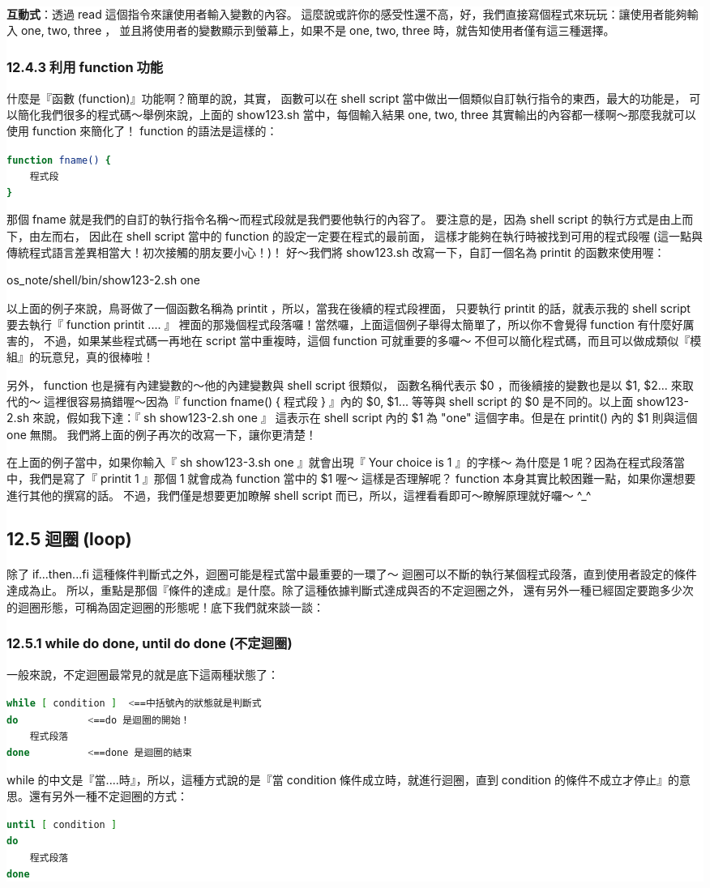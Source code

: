 **互動式**：透過 read 這個指令來讓使用者輸入變數的內容。
這麼說或許你的感受性還不高，好，我們直接寫個程式來玩玩：讓使用者能夠輸入 one, two, three ， 並且將使用者的變數顯示到螢幕上，如果不是 one, two, three 時，就告知使用者僅有這三種選擇。

### 12.4.3 利用 function 功能

什麼是『函數 (function)』功能啊？簡單的說，其實， 函數可以在 shell script 當中做出一個類似自訂執行指令的東西，最大的功能是， 可以簡化我們很多的程式碼～舉例來說，上面的 show123.sh 當中，每個輸入結果 one, two, three 其實輸出的內容都一樣啊～那麼我就可以使用 function 來簡化了！ function 的語法是這樣的：

```bash
function fname() {
	程式段
}
```

那個 fname 就是我們的自訂的執行指令名稱～而程式段就是我們要他執行的內容了。 要注意的是，因為 shell script 的執行方式是由上而下，由左而右， 因此在 shell script 當中的 function 的設定一定要在程式的最前面， 這樣才能夠在執行時被找到可用的程式段喔 (這一點與傳統程式語言差異相當大！初次接觸的朋友要小心！)！ 好～我們將 show123.sh 改寫一下，自訂一個名為 printit 的函數來使用喔：

os_note/shell/bin/show123-2.sh one

以上面的例子來說，鳥哥做了一個函數名稱為 printit ，所以，當我在後續的程式段裡面， 只要執行 printit 的話，就表示我的 shell script 要去執行『 function printit .... 』 裡面的那幾個程式段落囉！當然囉，上面這個例子舉得太簡單了，所以你不會覺得 function 有什麼好厲害的， 不過，如果某些程式碼一再地在 script 當中重複時，這個 function 可就重要的多囉～ 不但可以簡化程式碼，而且可以做成類似『模組』的玩意兒，真的很棒啦！

另外， function 也是擁有內建變數的～他的內建變數與 shell script 很類似， 函數名稱代表示 \$0 ，而後續接的變數也是以 \$1, \$2... 來取代的～ 這裡很容易搞錯喔～因為『 function fname() { 程式段 } 』內的 \$0, \$1... 等等與 shell script 的 \$0 是不同的。以上面 show123-2.sh 來說，假如我下達：『 sh show123-2.sh one 』 這表示在 shell script 內的 \$1 為 "one" 這個字串。但是在 printit() 內的 \$1 則與這個 one 無關。 我們將上面的例子再次的改寫一下，讓你更清楚！

在上面的例子當中，如果你輸入『 sh show123-3.sh one 』就會出現『 Your choice is 1 』的字樣～ 為什麼是 1 呢？因為在程式段落當中，我們是寫了『 printit 1 』那個 1 就會成為 function 當中的 $1 喔～ 這樣是否理解呢？ function 本身其實比較困難一點，如果你還想要進行其他的撰寫的話。 不過，我們僅是想要更加瞭解 shell script 而已，所以，這裡看看即可～瞭解原理就好囉～ ^_^

## 12.5 迴圈 (loop)

除了 if...then...fi 這種條件判斷式之外，迴圈可能是程式當中最重要的一環了～ 迴圈可以不斷的執行某個程式段落，直到使用者設定的條件達成為止。 所以，重點是那個『條件的達成』是什麼。除了這種依據判斷式達成與否的不定迴圈之外， 還有另外一種已經固定要跑多少次的迴圈形態，可稱為固定迴圈的形態呢！底下我們就來談一談：

### 12.5.1 while do done, until do done (不定迴圈)

一般來說，不定迴圈最常見的就是底下這兩種狀態了：

```bash
while [ condition ]  <==中括號內的狀態就是判斷式
do            <==do 是迴圈的開始！
	程式段落
done          <==done 是迴圈的結束
```

while 的中文是『當....時』，所以，這種方式說的是『當 condition 條件成立時，就進行迴圈，直到 condition 的條件不成立才停止』的意思。還有另外一種不定迴圈的方式：

```bash
until [ condition ]
do
	程式段落
done
```
